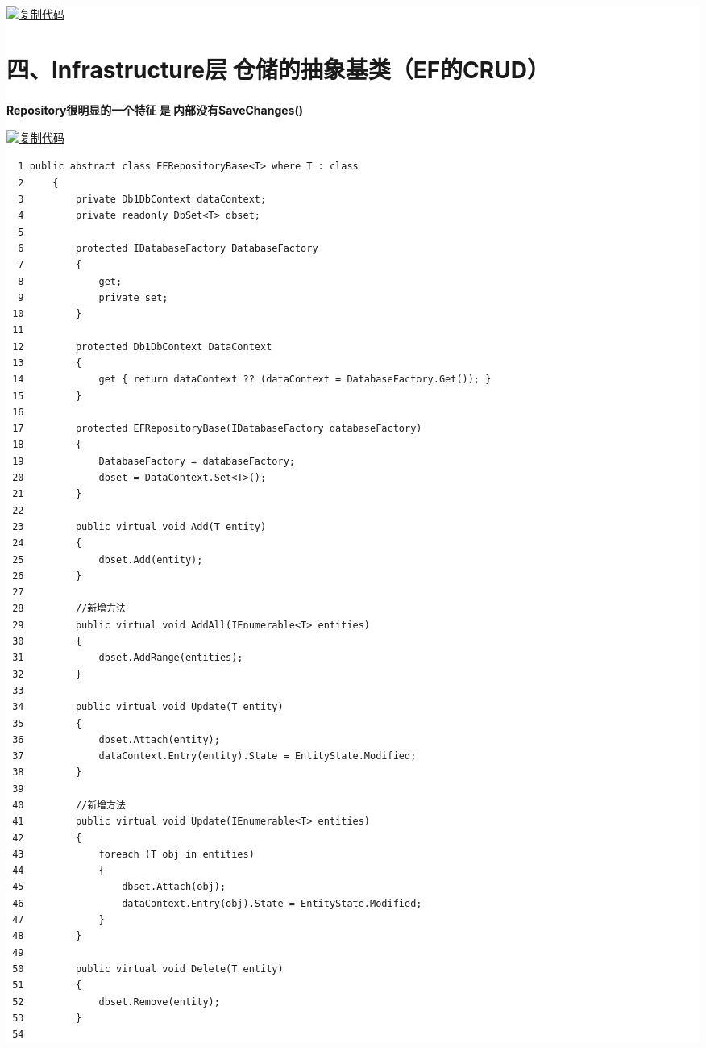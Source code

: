 [![复制代码](http://common.cnblogs.com/images/copycode.gif)](javascript:void(0);)

 

# **四、Infrastructure层 仓储的抽象基类（EF的CRUD）**

**Repository很明显的一个特征 是 内部没有SaveChanges()**

[![复制代码](http://common.cnblogs.com/images/copycode.gif)](javascript:void(0);)

```
  1 public abstract class EFRepositoryBase<T> where T : class
  2     {
  3         private Db1DbContext dataContext;
  4         private readonly DbSet<T> dbset;
  5 
  6         protected IDatabaseFactory DatabaseFactory
  7         {
  8             get;
  9             private set;
 10         }
 11 
 12         protected Db1DbContext DataContext
 13         {
 14             get { return dataContext ?? (dataContext = DatabaseFactory.Get()); }
 15         }
 16 
 17         protected EFRepositoryBase(IDatabaseFactory databaseFactory)
 18         {
 19             DatabaseFactory = databaseFactory;
 20             dbset = DataContext.Set<T>();
 21         }
 22 
 23         public virtual void Add(T entity)
 24         {
 25             dbset.Add(entity);
 26         }
 27 
 28         //新增方法
 29         public virtual void AddAll(IEnumerable<T> entities)
 30         {
 31             dbset.AddRange(entities);
 32         }
 33 
 34         public virtual void Update(T entity)
 35         {
 36             dbset.Attach(entity);
 37             dataContext.Entry(entity).State = EntityState.Modified;
 38         }
 39 
 40         //新增方法
 41         public virtual void Update(IEnumerable<T> entities)
 42         {
 43             foreach (T obj in entities)
 44             {
 45                 dbset.Attach(obj);
 46                 dataContext.Entry(obj).State = EntityState.Modified;
 47             }
 48         }
 49 
 50         public virtual void Delete(T entity)
 51         {
 52             dbset.Remove(entity);
 53         }
 54 
```
